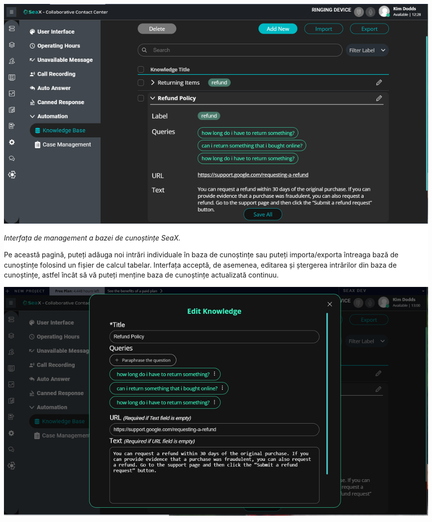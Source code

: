 <img src="/images/blog/22-seax-knowledge-base/kb-management.png" alt="Interfața de management a bazei de cunoștințe SeaX."/>

*Interfața de management a bazei de cunoștințe SeaX.*
</center>

Pe această pagină, puteți adăuga noi intrări individuale în baza de cunoștințe sau puteți importa/exporta întreaga bază de cunoștințe folosind un fișier de calcul tabelar. Interfața acceptă, de asemenea, editarea și ștergerea intrărilor din baza de cunoștințe, astfel încât să vă puteți menține baza de cunoștințe actualizată continuu.

<center>
<img src="/images/blog/22-seax-knowledge-base/kb-edit.png" alt="Editarea unui singur articol din baza de cunoștințe prin interfața de management a bazei de cunoștințe SeaX."/>
